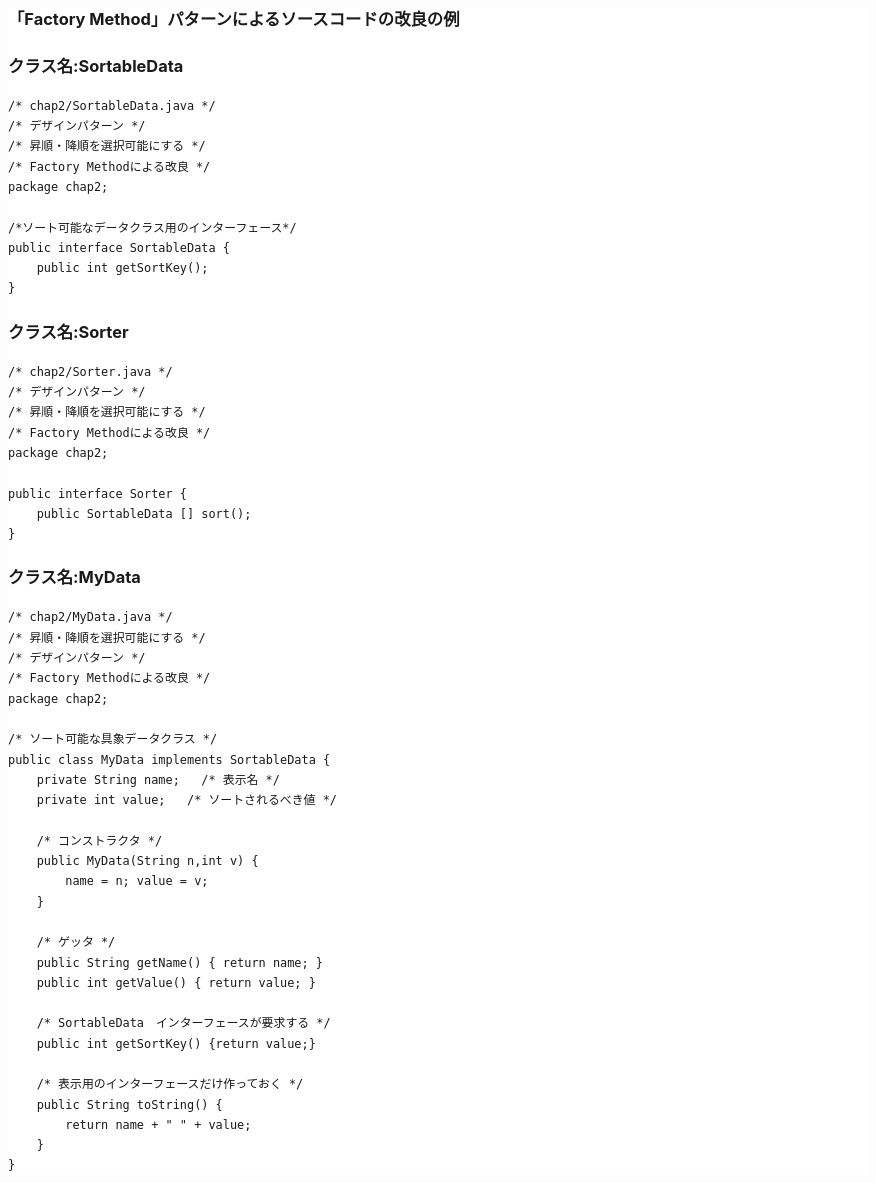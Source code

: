 ### 「Factory Method」パターンによるソースコードの改良の例

### クラス名:SortableData

	/* chap2/SortableData.java */
	/* デザインパターン */
	/* 昇順・降順を選択可能にする */
	/* Factory Methodによる改良 */
	package chap2;

	/*ソート可能なデータクラス用のインターフェース*/
	public interface SortableData {
		public int getSortKey();
	}

### クラス名:Sorter

	/* chap2/Sorter.java */
	/* デザインパターン */
	/* 昇順・降順を選択可能にする */
	/* Factory Methodによる改良 */
	package chap2;

	public interface Sorter {
		public SortableData [] sort();
	}

### クラス名:MyData

	/* chap2/MyData.java */
	/* 昇順・降順を選択可能にする */
	/* デザインパターン */
	/* Factory Methodによる改良 */
	package chap2;

	/* ソート可能な具象データクラス */
	public class MyData implements SortableData {
		private String name;   /* 表示名 */
		private int value;   /* ソートされるべき値 */
	
		/* コンストラクタ */
		public MyData(String n,int v) {
			name = n; value = v;
		}
	
		/* ゲッタ */
		public String getName() { return name; }
		public int getValue() { return value; }
	
		/* SortableData　インターフェースが要求する */
		public int getSortKey() {return value;}
	
		/* 表示用のインターフェースだけ作っておく */
		public String toString() {
			return name + " " + value;
		}
	}
